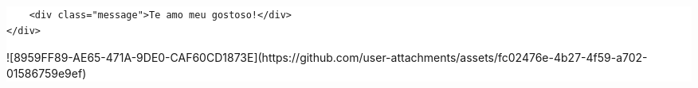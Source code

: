         <div class="message">Te amo meu gostoso!</div>
    </div>
</body>
</html>![8959FF89-AE65-471A-9DE0-CAF60CD1873E](https://github.com/user-attachments/assets/fc02476e-4b27-4f59-a702-01586759e9ef)
